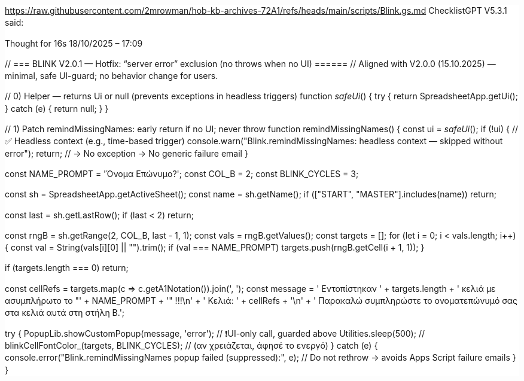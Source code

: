 https://raw.githubusercontent.com/2mrowman/hob-kb-archives-72A1/refs/heads/main/scripts/Blink.gs.md
ChecklistGPT V5.3.1 said:

Thought for 16s
18/10/2025 – 17:09

// === BLINK V2.0.1 — Hotfix: “server error” exclusion (no throws when no UI) ======
// Aligned with V2.0.0 (15.10.2025) — minimal, safe UI-guard; no behavior change for users.

// 0) Helper — returns Ui or null (prevents exceptions in headless triggers)
function _safeUi_() {
  try { return SpreadsheetApp.getUi(); } catch (e) { return null; }
}

// 1) Patch remindMissingNames: early return if no UI; never throw
function remindMissingNames() {
  const ui = _safeUi_();
  if (!ui) {                     // ✅ Headless context (e.g., time-based trigger)
    console.warn("Blink.remindMissingNames: headless context — skipped without error");
    return;                      //  → No exception → No generic failure email
  }

  const NAME_PROMPT = 'Όνομα Επώνυμο?';
  const COL_B = 2;
  const BLINK_CYCLES = 3;

  const sh = SpreadsheetApp.getActiveSheet();
  const name = sh.getName();
  if (["START", "MASTER"].includes(name)) return;

  const last = sh.getLastRow();
  if (last < 2) return;

  const rngB = sh.getRange(2, COL_B, last - 1, 1);
  const vals = rngB.getValues();
  const targets = [];
  for (let i = 0; i < vals.length; i++) {
    const val = String(vals[i][0] || "").trim();
    if (val === NAME_PROMPT) targets.push(rngB.getCell(i + 1, 1));
  }

  if (targets.length === 0) return;

  const cellRefs = targets.map(c => c.getA1Notation()).join(', ');
  const message =
    ' Εντοπίστηκαν ' + targets.length + ' κελιά με ασυμπλήρωτο το "' + NAME_PROMPT + '" !!!\n' +
    ' Κελιά: ' + cellRefs + '\n' +
    ' Παρακαλώ συμπληρώστε το ονοματεπώνυμό σας στα κελιά αυτά στη στήλη B.';

  try {
    PopupLib.showCustomPopup(message, 'error');   // ❗UI-only call, guarded above
    Utilities.sleep(500);
    // blinkCellFontColor_(targets, BLINK_CYCLES); // (αν χρειάζεται, άφησέ το ενεργό)
  } catch (e) {
    console.error("Blink.remindMissingNames popup failed (suppressed):", e);
    // Do not rethrow → avoids Apps Script failure emails
  }
}
